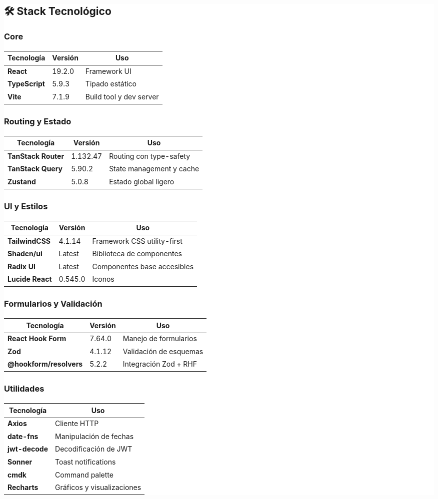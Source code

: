 ## 🛠️ Stack Tecnológico

### Core

| Tecnología | Versión | Uso |
|------------|---------|-----|
| **React** | 19.2.0 | Framework UI |
| **TypeScript** | 5.9.3 | Tipado estático |
| **Vite** | 7.1.9 | Build tool y dev server |

### Routing y Estado

| Tecnología | Versión | Uso |
|------------|---------|-----|
| **TanStack Router** | 1.132.47 | Routing con type-safety |
| **TanStack Query** | 5.90.2 | State management y cache |
| **Zustand** | 5.0.8 | Estado global ligero |

### UI y Estilos

| Tecnología | Versión | Uso |
|------------|---------|-----|
| **TailwindCSS** | 4.1.14 | Framework CSS utility-first |
| **Shadcn/ui** | Latest | Biblioteca de componentes |
| **Radix UI** | Latest | Componentes base accesibles |
| **Lucide React** | 0.545.0 | Iconos |

### Formularios y Validación

| Tecnología | Versión | Uso |
|------------|---------|-----|
| **React Hook Form** | 7.64.0 | Manejo de formularios |
| **Zod** | 4.1.12 | Validación de esquemas |
| **@hookform/resolvers** | 5.2.2 | Integración Zod + RHF |

### Utilidades

| Tecnología | Uso |
|------------|-----|
| **Axios** | Cliente HTTP |
| **date-fns** | Manipulación de fechas |
| **jwt-decode** | Decodificación de JWT |
| **Sonner** | Toast notifications |
| **cmdk** | Command palette |
| **Recharts** | Gráficos y visualizaciones |
